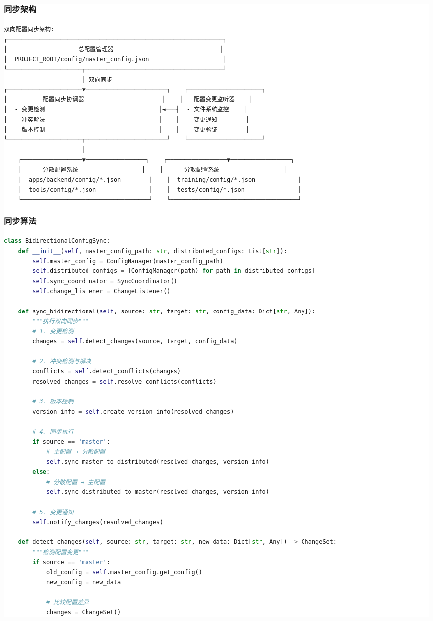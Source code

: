 ### 同步架构

```
双向配置同步架构:
┌─────────────────────────────────────────────────────────────┐
│                    总配置管理器                              │
│  PROJECT_ROOT/config/master_config.json                     │
└─────────────────────┬───────────────────────────────────────┘
                      │ 双向同步
┌─────────────────────▼───────────────────────┐    ┌─────────────────────┐
│          配置同步协调器                      │    │   配置变更监听器    │
│  - 变更检测                                │◄───┤  - 文件系统监控    │
│  - 冲突解决                                │    │  - 变更通知        │
│  - 版本控制                                │    │  - 变更验证        │
└─────────────────────┬───────────────────────┘    └─────────────────────┘
                      │
    ┌─────────────────▼─────────────────┐    ┌─────────────────▼─────────────────┐
    │      分散配置系统                  │    │      分散配置系统                  │
    │  apps/backend/config/*.json        │    │  training/config/*.json            │
    │  tools/config/*.json               │    │  tests/config/*.json               │
    └────────────────────────────────────┘    └────────────────────────────────────┘
```

### 同步算法

```python
class BidirectionalConfigSync:
    def __init__(self, master_config_path: str, distributed_configs: List[str]):
        self.master_config = ConfigManager(master_config_path)
        self.distributed_configs = [ConfigManager(path) for path in distributed_configs]
        self.sync_coordinator = SyncCoordinator()
        self.change_listener = ChangeListener()
        
    def sync_bidirectional(self, source: str, target: str, config_data: Dict[str, Any]):
        """执行双向同步"""
        # 1. 变更检测
        changes = self.detect_changes(source, target, config_data)
        
        # 2. 冲突检测与解决
        conflicts = self.detect_conflicts(changes)
        resolved_changes = self.resolve_conflicts(conflicts)
        
        # 3. 版本控制
        version_info = self.create_version_info(resolved_changes)
        
        # 4. 同步执行
        if source == 'master':
            # 主配置 → 分散配置
            self.sync_master_to_distributed(resolved_changes, version_info)
        else:
            # 分散配置 → 主配置
            self.sync_distributed_to_master(resolved_changes, version_info)
        
        # 5. 变更通知
        self.notify_changes(resolved_changes)
    
    def detect_changes(self, source: str, target: str, new_data: Dict[str, Any]) -> ChangeSet:
        """检测配置变更"""
        if source == 'master':
            old_config = self.master_config.get_config()
            new_config = new_data
            
            # 比较配置差异
            changes = ChangeSet()
```